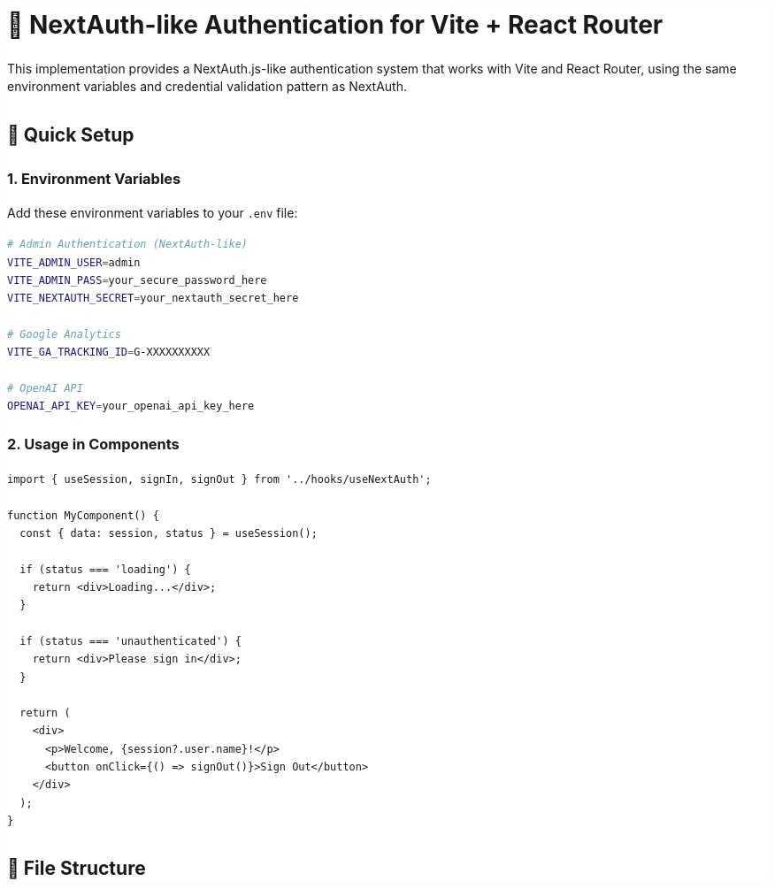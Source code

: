 # 🔐 NextAuth-like Authentication for Vite + React Router

This implementation provides a NextAuth.js-like authentication system that works with Vite and React Router, using the same environment variables and credential validation pattern as NextAuth.

## 🚀 Quick Setup

### 1. Environment Variables

Add these environment variables to your `.env` file:

```bash
# Admin Authentication (NextAuth-like)
VITE_ADMIN_USER=admin
VITE_ADMIN_PASS=your_secure_password_here
VITE_NEXTAUTH_SECRET=your_nextauth_secret_here

# Google Analytics
VITE_GA_TRACKING_ID=G-XXXXXXXXXX

# OpenAI API
OPENAI_API_KEY=your_openai_api_key_here
```

### 2. Usage in Components

```tsx
import { useSession, signIn, signOut } from '../hooks/useNextAuth';

function MyComponent() {
  const { data: session, status } = useSession();

  if (status === 'loading') {
    return <div>Loading...</div>;
  }

  if (status === 'unauthenticated') {
    return <div>Please sign in</div>;
  }

  return (
    <div>
      <p>Welcome, {session?.user.name}!</p>
      <button onClick={() => signOut()}>Sign Out</button>
    </div>
  );
}
```

## 📁 File Structure
